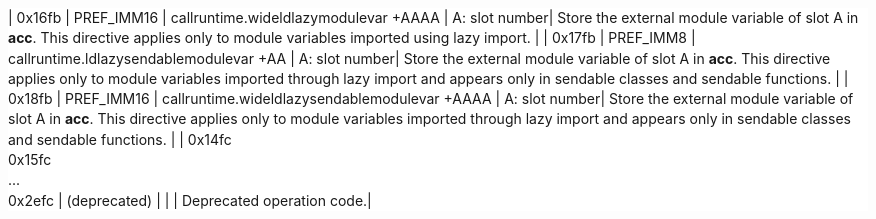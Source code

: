 |  0x16fb	|  PREF_IMM16	|  callruntime.wideldlazymodulevar +AAAA	|  A: slot number|   Store the external module variable of slot A in **acc**. This directive applies only to module variables imported using lazy import.  |
|  0x17fb	|  PREF_IMM8	|  callruntime.ldlazysendablemodulevar +AA	|  A: slot number|   Store the external module variable of slot A in **acc**. This directive applies only to module variables imported through lazy import and appears only in sendable classes and sendable functions.  |
|  0x18fb	|  PREF_IMM16	|  callruntime.wideldlazysendablemodulevar +AAAA	|  A: slot number|  Store the external module variable of slot A in **acc**. This directive applies only to module variables imported through lazy import and appears only in sendable classes and sendable functions.  |
|  0x14fc<br>0x15fc<br>...<br>0x2efc | (deprecated)	 |  |  | Deprecated operation code.|
